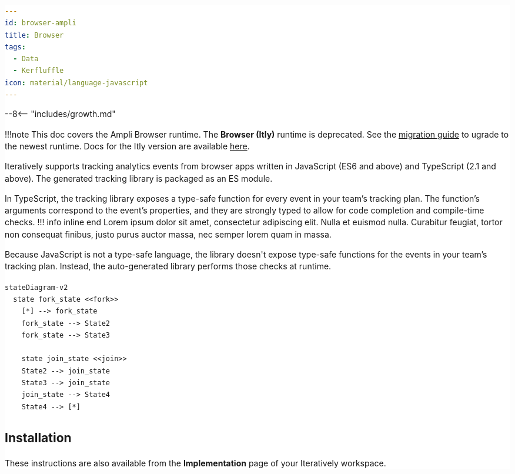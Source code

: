 ```yaml
---
id: browser-ampli
title: Browser 
tags: 
  - Data
  - Kerfluffle
icon: material/language-javascript
---
```


--8<-- "includes/growth.md"

!!!note
    This doc covers the Ampli Browser runtime. The **Browser (Itly)** runtime is deprecated. See the [migration guide](#migrating-from-previous-version) to ugrade to the newest runtime. Docs for the Itly version are available [here](browser).

Iteratively supports tracking analytics events from browser apps written in JavaScript (ES6 and above) and TypeScript (2.1 and above). The generated tracking library is packaged as an ES module.

In TypeScript, the tracking library exposes a type-safe function for every event in your team’s tracking plan. The function’s arguments correspond to the event’s properties, and they are strongly typed to allow for code completion and compile-time checks.
!!! info inline end
    Lorem ipsum dolor sit amet, consectetur
    adipiscing elit. Nulla et euismod nulla.
    Curabitur feugiat, tortor non consequat
    finibus, justo purus auctor massa, nec
    semper lorem quam in massa.

Because JavaScript is not a type-safe language, the library doesn't expose type-safe functions for the events in your team’s tracking plan. Instead, the auto-generated library performs those checks at runtime.

``` mermaid
stateDiagram-v2
  state fork_state <<fork>>
    [*] --> fork_state
    fork_state --> State2
    fork_state --> State3

    state join_state <<join>>
    State2 --> join_state
    State3 --> join_state
    join_state --> State4
    State4 --> [*]
```

## Installation

These instructions are also available from the **Implementation** page of your Iteratively workspace.

